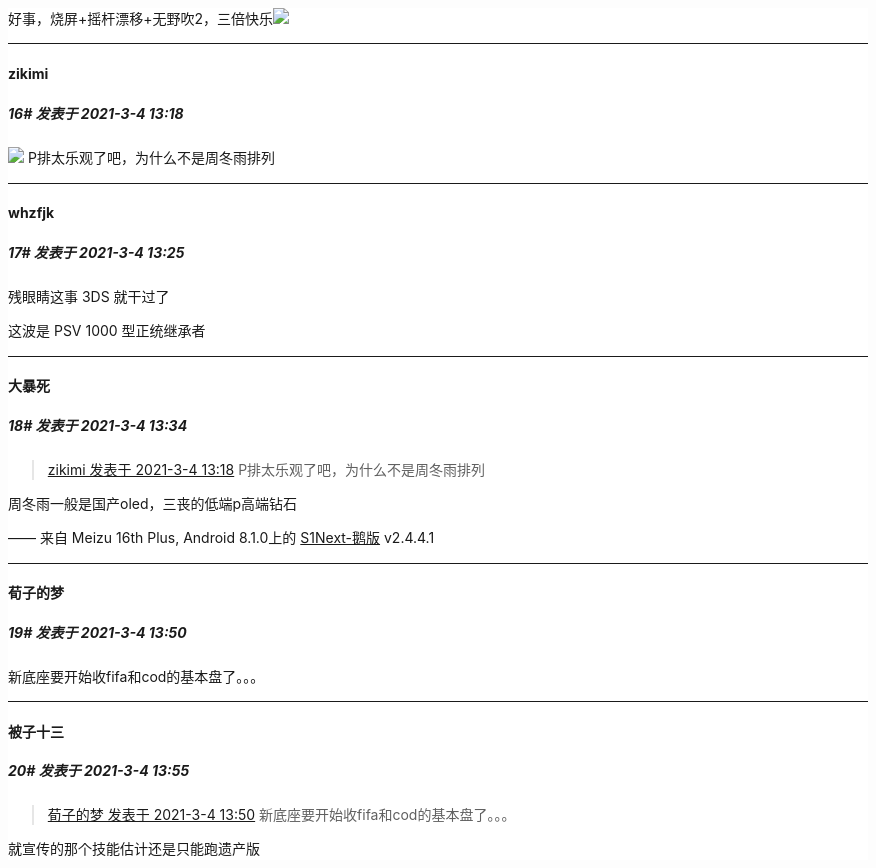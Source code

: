 
好事，烧屏+摇杆漂移+无野吹2，三倍快乐<img src="https://static.saraba1st.com/image/smiley/face2017/067.png" referrerpolicy="no-referrer">


-----

####  zikimi  
##### 16#       发表于 2021-3-4 13:18


<img src="https://static.saraba1st.com/image/smiley/face2017/067.png" referrerpolicy="no-referrer"> P排太乐观了吧，为什么不是周冬雨排列


-----

####  whzfjk  
##### 17#       发表于 2021-3-4 13:25


残眼睛这事 3DS 就干过了

这波是 PSV 1000 型正统继承者


-----

####  大暴死  
##### 18#       发表于 2021-3-4 13:34


<blockquote><a href="httphttps://bbs.saraba1st.com/2b/forum.php?mod=redirect&amp;goto=findpost&amp;pid=50508083&amp;ptid=1991091" target="_blank">zikimi 发表于 2021-3-4 13:18</a>
P排太乐观了吧，为什么不是周冬雨排列</blockquote>
周冬雨一般是国产oled，三丧的低端p高端钻石

—— 来自 Meizu 16th Plus, Android 8.1.0上的 [S1Next-鹅版](https://github.com/ykrank/S1-Next/releases) v2.4.4.1


-----

####  荀子的梦  
##### 19#       发表于 2021-3-4 13:50


新底座要开始收fifa和cod的基本盘了。。。


-----

####  被子十三  
##### 20#       发表于 2021-3-4 13:55


<blockquote><a href="httphttps://bbs.saraba1st.com/2b/forum.php?mod=redirect&amp;goto=findpost&amp;pid=50508413&amp;ptid=1991091" target="_blank">荀子的梦 发表于 2021-3-4 13:50</a>
新底座要开始收fifa和cod的基本盘了。。。</blockquote>
就宣传的那个技能估计还是只能跑遗产版
